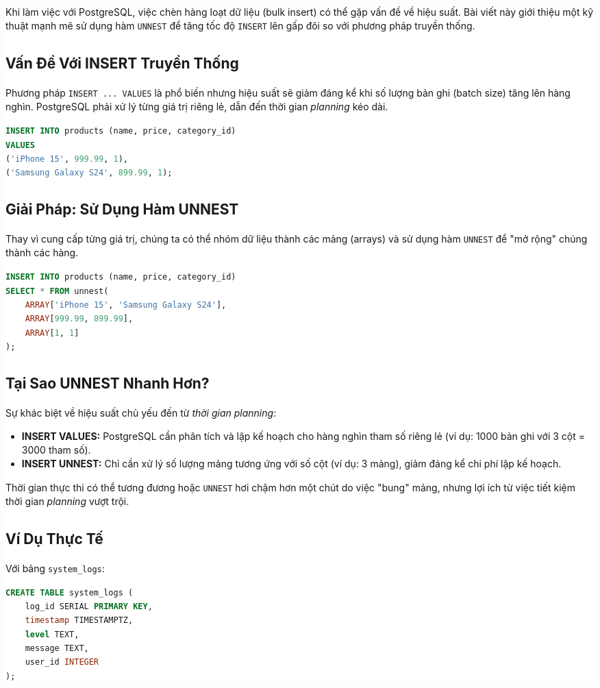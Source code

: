 Khi làm việc với PostgreSQL, việc chèn hàng loạt dữ liệu (bulk insert) có thể gặp vấn đề về hiệu suất. Bài viết này giới thiệu một kỹ thuật mạnh mẽ sử dụng hàm `UNNEST` để tăng tốc độ `INSERT` lên gấp đôi so với phương pháp truyền thống.

## Vấn Đề Với INSERT Truyền Thống

Phương pháp `INSERT ... VALUES` là phổ biến nhưng hiệu suất sẽ giảm đáng kể khi số lượng bản ghi (batch size) tăng lên hàng nghìn. PostgreSQL phải xử lý từng giá trị riêng lẻ, dẫn đến thời gian *planning* kéo dài.

```sql
INSERT INTO products (name, price, category_id)
VALUES
('iPhone 15', 999.99, 1),
('Samsung Galaxy S24', 899.99, 1);
```

## Giải Pháp: Sử Dụng Hàm UNNEST

Thay vì cung cấp từng giá trị, chúng ta có thể nhóm dữ liệu thành các mảng (arrays) và sử dụng hàm `UNNEST` để "mở rộng" chúng thành các hàng.

```sql
INSERT INTO products (name, price, category_id)
SELECT * FROM unnest(
    ARRAY['iPhone 15', 'Samsung Galaxy S24'],
    ARRAY[999.99, 899.99],
    ARRAY[1, 1]
);
```

## Tại Sao UNNEST Nhanh Hơn?

Sự khác biệt về hiệu suất chủ yếu đến từ *thời gian planning*:

*   **INSERT VALUES:** PostgreSQL cần phân tích và lập kế hoạch cho hàng nghìn tham số riêng lẻ (ví dụ: 1000 bản ghi với 3 cột = 3000 tham số).
*   **INSERT UNNEST:** Chỉ cần xử lý số lượng mảng tương ứng với số cột (ví dụ: 3 mảng), giảm đáng kể chi phí lập kế hoạch.

Thời gian thực thi có thể tương đương hoặc `UNNEST` hơi chậm hơn một chút do việc "bung" mảng, nhưng lợi ích từ việc tiết kiệm thời gian *planning* vượt trội.

## Ví Dụ Thực Tế

Với bảng `system_logs`:

```sql
CREATE TABLE system_logs (
    log_id SERIAL PRIMARY KEY,
    timestamp TIMESTAMPTZ,
    level TEXT,
    message TEXT,
    user_id INTEGER
);
```
